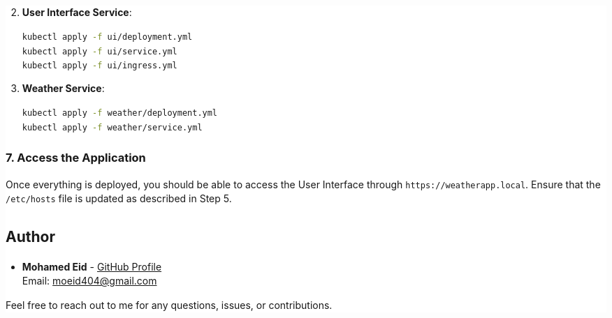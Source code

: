 2. **User Interface Service**:
   ```bash
   kubectl apply -f ui/deployment.yml
   kubectl apply -f ui/service.yml
   kubectl apply -f ui/ingress.yml
   ```

3. **Weather Service**:
   ```bash
   kubectl apply -f weather/deployment.yml
   kubectl apply -f weather/service.yml
   ```

### 7. Access the Application

Once everything is deployed, you should be able to access the User Interface through `https://weatherapp.local`. Ensure that the `/etc/hosts` file is updated as described in Step 5.

## Author
- **Mohamed Eid** - [GitHub Profile](https://github.com/moeid404)  
  Email: moeid404@gmail.com

Feel free to reach out to me for any questions, issues, or contributions.
